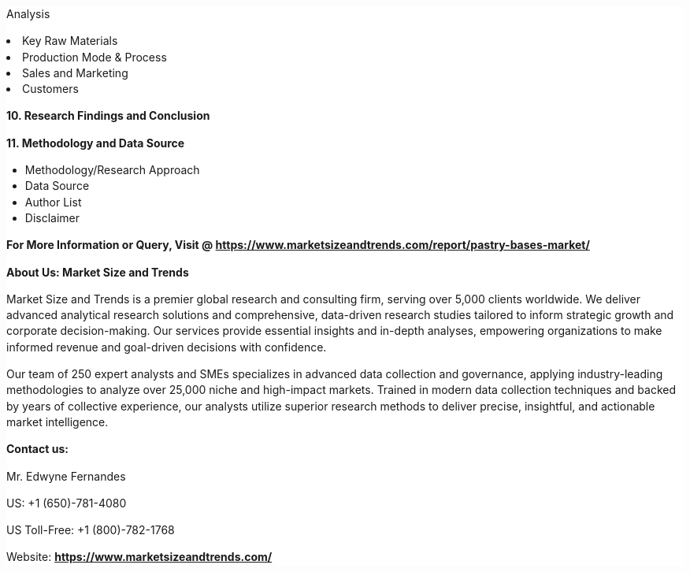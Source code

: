 Analysis</li><li>Key Raw Materials</li><li>Production Mode &amp; Process</li><li>Sales and Marketing</li><li>Customers</li></ul><p><strong>10. Research Findings and Conclusion</strong></p><p><strong>11. Methodology and Data Source</strong></p><ul><li>Methodology/Research Approach</li><li>Data Source</li><li>Author List</li><li>Disclaimer</li></ul></p><p><strong>For More Information or Query, Visit @ <a href="https://www.marketsizeandtrends.com/report/pastry-bases-market/">https://www.marketsizeandtrends.com/report/pastry-bases-market/</a></strong></p><p><strong>About Us: Market Size and Trends</strong></p><p>Market Size and Trends is a premier global research and consulting firm, serving over 5,000 clients worldwide. We deliver advanced analytical research solutions and comprehensive, data-driven research studies tailored to inform strategic growth and corporate decision-making. Our services provide essential insights and in-depth analyses, empowering organizations to make informed revenue and goal-driven decisions with confidence.</p><p>Our team of 250 expert analysts and SMEs specializes in advanced data collection and governance, applying industry-leading methodologies to analyze over 25,000 niche and high-impact markets. Trained in modern data collection techniques and backed by years of collective experience, our analysts utilize superior research methods to deliver precise, insightful, and actionable market intelligence.</p><p><strong>Contact us:</strong></p><p>Mr. Edwyne Fernandes</p><p>US: +1 (650)-781-4080</p><p>US Toll-Free: +1 (800)-782-1768</p><p>Website: <strong><a href="https://www.marketsizeandtrends.com/">https://www.marketsizeandtrends.com/</a></strong></p>
